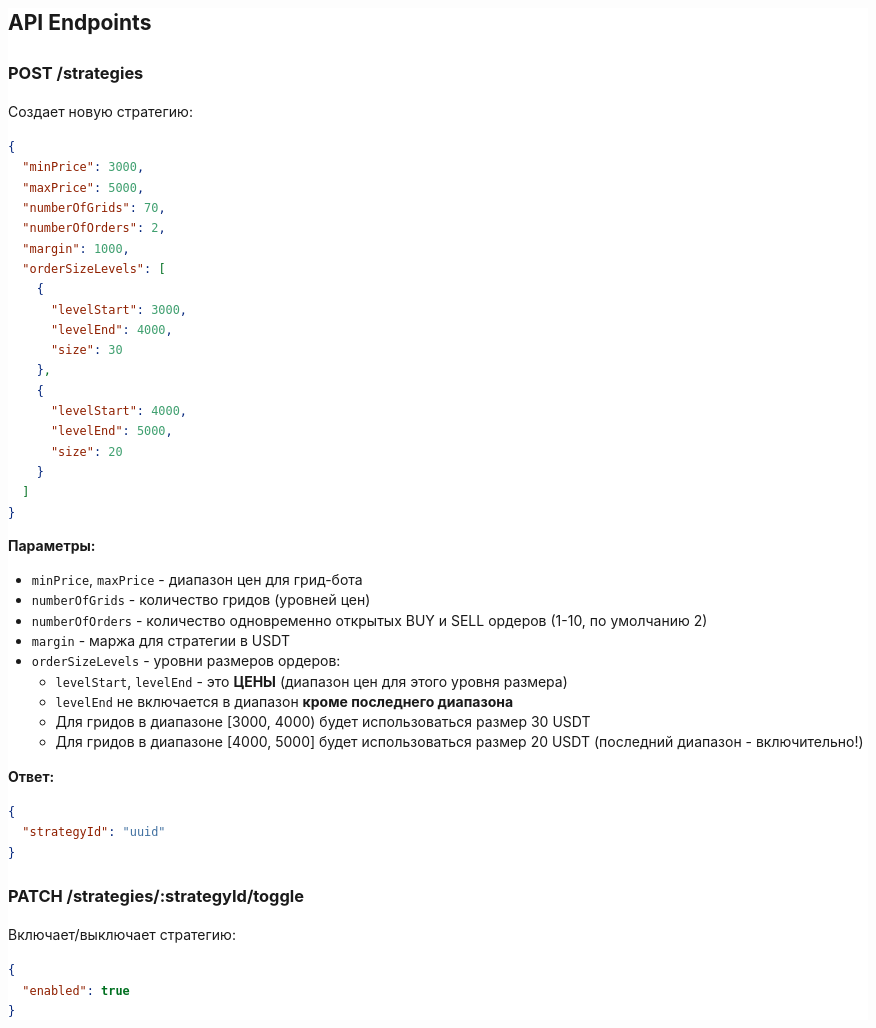 ## API Endpoints

### POST /strategies
Создает новую стратегию:
```json
{
  "minPrice": 3000,
  "maxPrice": 5000,
  "numberOfGrids": 70,
  "numberOfOrders": 2,
  "margin": 1000,
  "orderSizeLevels": [
    {
      "levelStart": 3000,
      "levelEnd": 4000,
      "size": 30
    },
    {
      "levelStart": 4000,
      "levelEnd": 5000,
      "size": 20
    }
  ]
}
```

**Параметры:**
- `minPrice`, `maxPrice` - диапазон цен для грид-бота
- `numberOfGrids` - количество гридов (уровней цен)
- `numberOfOrders` - количество одновременно открытых BUY и SELL ордеров (1-10, по умолчанию 2)
- `margin` - маржа для стратегии в USDT
- `orderSizeLevels` - уровни размеров ордеров:
  - `levelStart`, `levelEnd` - это **ЦЕНЫ** (диапазон цен для этого уровня размера)
  - `levelEnd` не включается в диапазон **кроме последнего диапазона**
  - Для гридов в диапазоне [3000, 4000) будет использоваться размер 30 USDT
  - Для гридов в диапазоне [4000, 5000] будет использоваться размер 20 USDT (последний диапазон - включительно!)

**Ответ:**
```json
{
  "strategyId": "uuid"
}
```

### PATCH /strategies/:strategyId/toggle
Включает/выключает стратегию:
```json
{
  "enabled": true
}
```
